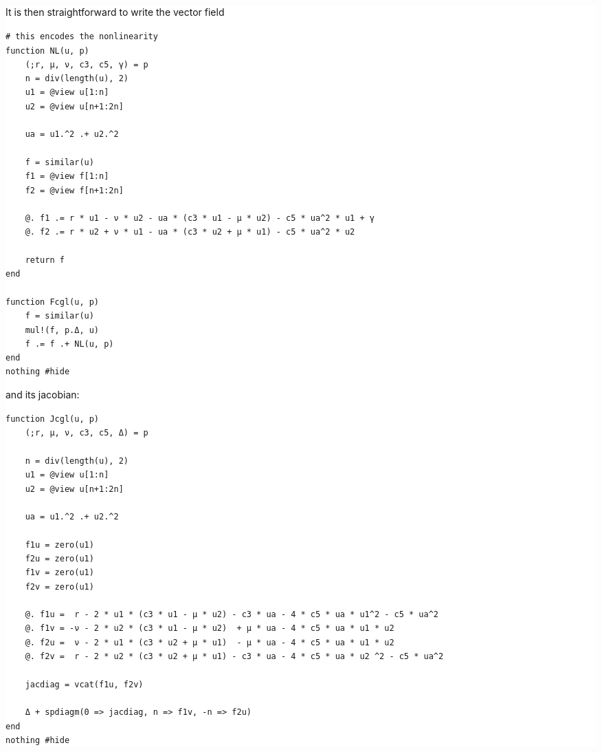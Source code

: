 It is then straightforward to write the vector field

```@example CGL2d
# this encodes the nonlinearity
function NL(u, p)
	(;r, μ, ν, c3, c5, γ) = p
	n = div(length(u), 2)
	u1 = @view u[1:n]
	u2 = @view u[n+1:2n]

	ua = u1.^2 .+ u2.^2

	f = similar(u)
	f1 = @view f[1:n]
	f2 = @view f[n+1:2n]

	@. f1 .= r * u1 - ν * u2 - ua * (c3 * u1 - μ * u2) - c5 * ua^2 * u1 + γ
	@. f2 .= r * u2 + ν * u1 - ua * (c3 * u2 + μ * u1) - c5 * ua^2 * u2

	return f
end

function Fcgl(u, p)
	f = similar(u)
	mul!(f, p.Δ, u)
	f .= f .+ NL(u, p)
end
nothing #hide
```

and its jacobian:

```@example CGL2d
function Jcgl(u, p)
	(;r, μ, ν, c3, c5, Δ) = p

	n = div(length(u), 2)
	u1 = @view u[1:n]
	u2 = @view u[n+1:2n]

	ua = u1.^2 .+ u2.^2

	f1u = zero(u1)
	f2u = zero(u1)
	f1v = zero(u1)
	f2v = zero(u1)

	@. f1u =  r - 2 * u1 * (c3 * u1 - μ * u2) - c3 * ua - 4 * c5 * ua * u1^2 - c5 * ua^2
	@. f1v = -ν - 2 * u2 * (c3 * u1 - μ * u2)  + μ * ua - 4 * c5 * ua * u1 * u2
	@. f2u =  ν - 2 * u1 * (c3 * u2 + μ * u1)  - μ * ua - 4 * c5 * ua * u1 * u2
	@. f2v =  r - 2 * u2 * (c3 * u2 + μ * u1) - c3 * ua - 4 * c5 * ua * u2 ^2 - c5 * ua^2

	jacdiag = vcat(f1u, f2v)

	Δ + spdiagm(0 => jacdiag, n => f1v, -n => f2u)
end
nothing #hide
```
